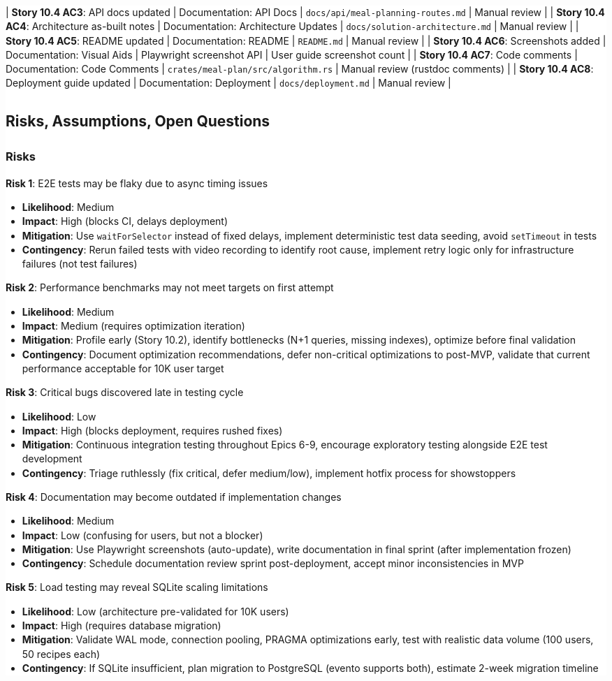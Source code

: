 | **Story 10.4 AC3**: API docs updated | Documentation: API Docs | `docs/api/meal-planning-routes.md` | Manual review |
| **Story 10.4 AC4**: Architecture as-built notes | Documentation: Architecture Updates | `docs/solution-architecture.md` | Manual review |
| **Story 10.4 AC5**: README updated | Documentation: README | `README.md` | Manual review |
| **Story 10.4 AC6**: Screenshots added | Documentation: Visual Aids | Playwright screenshot API | User guide screenshot count |
| **Story 10.4 AC7**: Code comments | Documentation: Code Comments | `crates/meal-plan/src/algorithm.rs` | Manual review (rustdoc comments) |
| **Story 10.4 AC8**: Deployment guide updated | Documentation: Deployment | `docs/deployment.md` | Manual review |

## Risks, Assumptions, Open Questions

### Risks

**Risk 1**: E2E tests may be flaky due to async timing issues
- **Likelihood**: Medium
- **Impact**: High (blocks CI, delays deployment)
- **Mitigation**: Use `waitForSelector` instead of fixed delays, implement deterministic test data seeding, avoid `setTimeout` in tests
- **Contingency**: Rerun failed tests with video recording to identify root cause, implement retry logic only for infrastructure failures (not test failures)

**Risk 2**: Performance benchmarks may not meet targets on first attempt
- **Likelihood**: Medium
- **Impact**: Medium (requires optimization iteration)
- **Mitigation**: Profile early (Story 10.2), identify bottlenecks (N+1 queries, missing indexes), optimize before final validation
- **Contingency**: Document optimization recommendations, defer non-critical optimizations to post-MVP, validate that current performance acceptable for 10K user target

**Risk 3**: Critical bugs discovered late in testing cycle
- **Likelihood**: Low
- **Impact**: High (blocks deployment, requires rushed fixes)
- **Mitigation**: Continuous integration testing throughout Epics 6-9, encourage exploratory testing alongside E2E test development
- **Contingency**: Triage ruthlessly (fix critical, defer medium/low), implement hotfix process for showstoppers

**Risk 4**: Documentation may become outdated if implementation changes
- **Likelihood**: Medium
- **Impact**: Low (confusing for users, but not a blocker)
- **Mitigation**: Use Playwright screenshots (auto-update), write documentation in final sprint (after implementation frozen)
- **Contingency**: Schedule documentation review sprint post-deployment, accept minor inconsistencies in MVP

**Risk 5**: Load testing may reveal SQLite scaling limitations
- **Likelihood**: Low (architecture pre-validated for 10K users)
- **Impact**: High (requires database migration)
- **Mitigation**: Validate WAL mode, connection pooling, PRAGMA optimizations early, test with realistic data volume (100 users, 50 recipes each)
- **Contingency**: If SQLite insufficient, plan migration to PostgreSQL (evento supports both), estimate 2-week migration timeline
